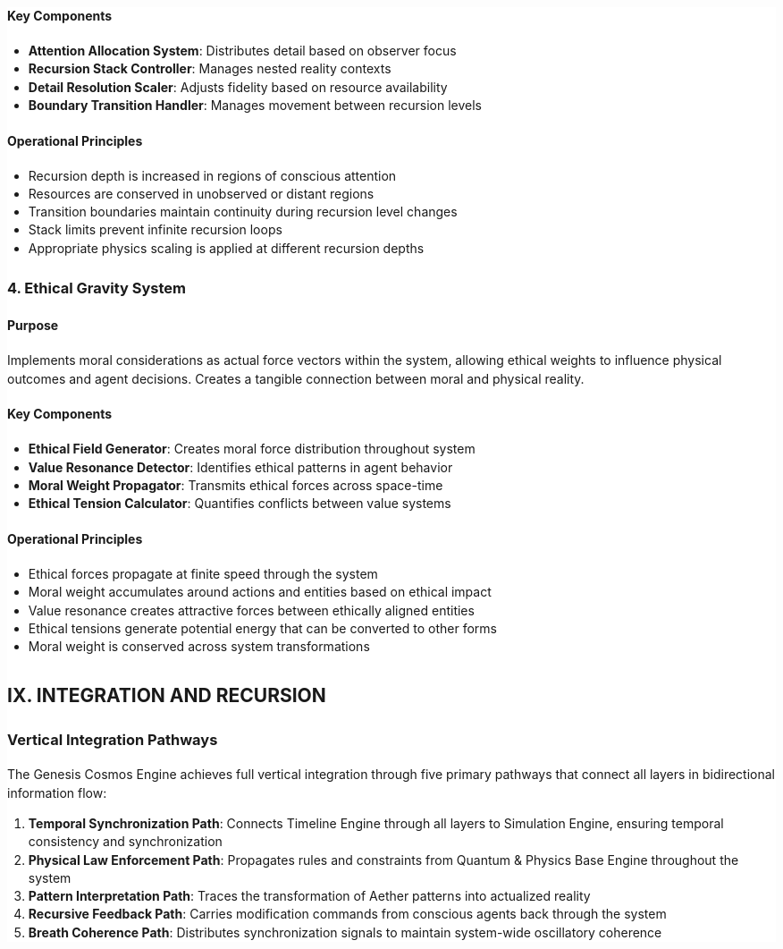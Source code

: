 #### Key Components

- **Attention Allocation System**: Distributes detail based on observer focus
- **Recursion Stack Controller**: Manages nested reality contexts
- **Detail Resolution Scaler**: Adjusts fidelity based on resource availability
- **Boundary Transition Handler**: Manages movement between recursion levels

#### Operational Principles

- Recursion depth is increased in regions of conscious attention
- Resources are conserved in unobserved or distant regions
- Transition boundaries maintain continuity during recursion level changes
- Stack limits prevent infinite recursion loops
- Appropriate physics scaling is applied at different recursion depths

### 4. Ethical Gravity System

#### Purpose

Implements moral considerations as actual force vectors within the system, allowing ethical weights to influence physical outcomes and agent decisions. Creates a tangible connection between moral and physical reality.

#### Key Components

- **Ethical Field Generator**: Creates moral force distribution throughout system
- **Value Resonance Detector**: Identifies ethical patterns in agent behavior
- **Moral Weight Propagator**: Transmits ethical forces across space-time
- **Ethical Tension Calculator**: Quantifies conflicts between value systems

#### Operational Principles

- Ethical forces propagate at finite speed through the system
- Moral weight accumulates around actions and entities based on ethical impact
- Value resonance creates attractive forces between ethically aligned entities
- Ethical tensions generate potential energy that can be converted to other forms
- Moral weight is conserved across system transformations

## IX. INTEGRATION AND RECURSION

### Vertical Integration Pathways

The Genesis Cosmos Engine achieves full vertical integration through five primary pathways that connect all layers in bidirectional information flow:

1. **Temporal Synchronization Path**: Connects Timeline Engine through all layers to Simulation Engine, ensuring temporal consistency and synchronization
2. **Physical Law Enforcement Path**: Propagates rules and constraints from Quantum & Physics Base Engine throughout the system
3. **Pattern Interpretation Path**: Traces the transformation of Aether patterns into actualized reality
4. **Recursive Feedback Path**: Carries modification commands from conscious agents back through the system
5. **Breath Coherence Path**: Distributes synchronization signals to maintain system-wide oscillatory coherence
